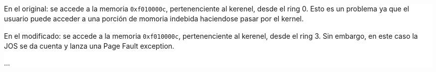En el original: se accede a la memoria `0xf010000c`, pertenenciente al kerenel, desde el ring 0. Esto es un problema ya que el usuario puede acceder a una porción de momoria indebida haciendose pasar por el kernel.

En el modificado: se accede a la memoria `0xf010000c`, pertenenciente al kerenel, desde el ring 3. Sin embargo, en este caso la JOS se da cuenta y lanza una Page Fault exception.




...

